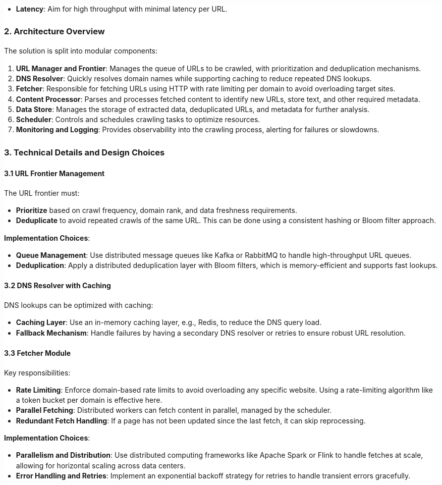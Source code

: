 - **Latency**: Aim for high throughput with minimal latency per URL.

### 2. Architecture Overview

The solution is split into modular components:

1. **URL Manager and Frontier**: Manages the queue of URLs to be crawled, with prioritization and deduplication mechanisms.
2. **DNS Resolver**: Quickly resolves domain names while supporting caching to reduce repeated DNS lookups.
3. **Fetcher**: Responsible for fetching URLs using HTTP with rate limiting per domain to avoid overloading target sites.
4. **Content Processor**: Parses and processes fetched content to identify new URLs, store text, and other required metadata.
5. **Data Store**: Manages the storage of extracted data, deduplicated URLs, and metadata for further analysis.
6. **Scheduler**: Controls and schedules crawling tasks to optimize resources.
7. **Monitoring and Logging**: Provides observability into the crawling process, alerting for failures or slowdowns.

### 3. Technical Details and Design Choices

#### **3.1 URL Frontier Management**

The URL frontier must:
- **Prioritize** based on crawl frequency, domain rank, and data freshness requirements.
- **Deduplicate** to avoid repeated crawls of the same URL. This can be done using a consistent hashing or Bloom filter approach.

**Implementation Choices**:
- **Queue Management**: Use distributed message queues like Kafka or RabbitMQ to handle high-throughput URL queues.
- **Deduplication**: Apply a distributed deduplication layer with Bloom filters, which is memory-efficient and supports fast lookups.

#### **3.2 DNS Resolver with Caching**

DNS lookups can be optimized with caching:
- **Caching Layer**: Use an in-memory caching layer, e.g., Redis, to reduce the DNS query load.
- **Fallback Mechanism**: Handle failures by having a secondary DNS resolver or retries to ensure robust URL resolution.

#### **3.3 Fetcher Module**

Key responsibilities:
- **Rate Limiting**: Enforce domain-based rate limits to avoid overloading any specific website. Using a rate-limiting algorithm like a token bucket per domain is effective here.
- **Parallel Fetching**: Distributed workers can fetch content in parallel, managed by the scheduler.
- **Redundant Fetch Handling**: If a page has not been updated since the last fetch, it can skip reprocessing.

**Implementation Choices**:
- **Parallelism and Distribution**: Use distributed computing frameworks like Apache Spark or Flink to handle fetches at scale, allowing for horizontal scaling across data centers.
- **Error Handling and Retries**: Implement an exponential backoff strategy for retries to handle transient errors gracefully.
